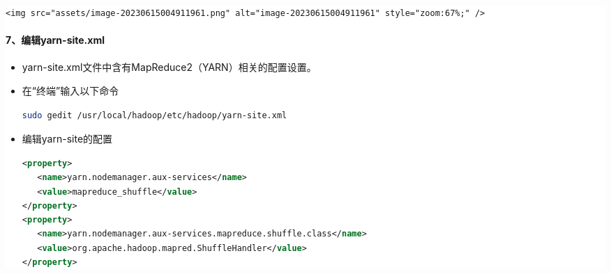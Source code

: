     <img src="assets/image-20230615004911961.png" alt="image-20230615004911961" style="zoom:67%;" />

#### 7、编辑yarn-site.xml

- yarn-site.xml文件中含有MapReduce2（YARN）相关的配置设置。

- 在“终端”输入以下命令

    ```bash
    sudo gedit /usr/local/hadoop/etc/hadoop/yarn-site.xml
    ```

- 编辑yarn-site的配置

    ```xml
    <property>
       <name>yarn.nodemanager.aux-services</name>
       <value>mapreduce_shuffle</value>
    </property>
    <property>
       <name>yarn.nodemanager.aux-services.mapreduce.shuffle.class</name>
       <value>org.apache.hadoop.mapred.ShuffleHandler</value>
    </property>
    ```
